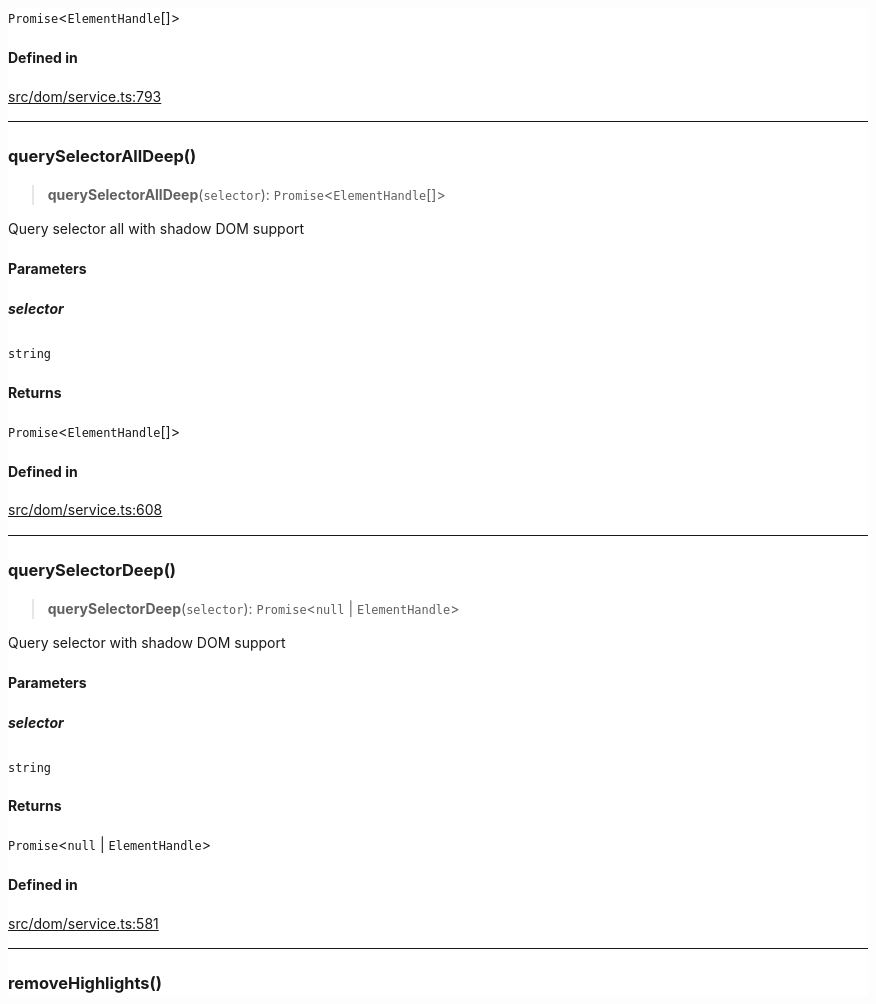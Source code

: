`Promise`\<`ElementHandle`[]\>

#### Defined in

[src/dom/service.ts:793](https://github.com/Dankovk/browser-use-js/blob/7aa31eb34b7bafb64e3abcce35e6168864b0fa74/src/dom/service.ts#L793)

***

### querySelectorAllDeep()

> **querySelectorAllDeep**(`selector`): `Promise`\<`ElementHandle`[]\>

Query selector all with shadow DOM support

#### Parameters

##### selector

`string`

#### Returns

`Promise`\<`ElementHandle`[]\>

#### Defined in

[src/dom/service.ts:608](https://github.com/Dankovk/browser-use-js/blob/7aa31eb34b7bafb64e3abcce35e6168864b0fa74/src/dom/service.ts#L608)

***

### querySelectorDeep()

> **querySelectorDeep**(`selector`): `Promise`\<`null` \| `ElementHandle`\>

Query selector with shadow DOM support

#### Parameters

##### selector

`string`

#### Returns

`Promise`\<`null` \| `ElementHandle`\>

#### Defined in

[src/dom/service.ts:581](https://github.com/Dankovk/browser-use-js/blob/7aa31eb34b7bafb64e3abcce35e6168864b0fa74/src/dom/service.ts#L581)

***

### removeHighlights()
